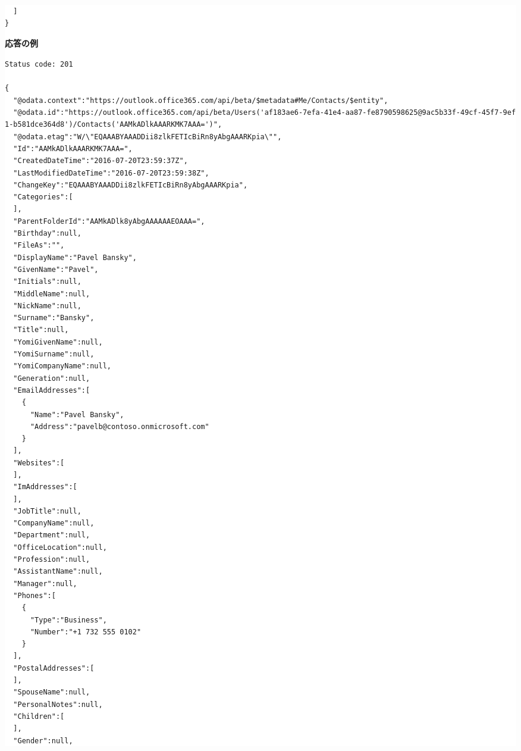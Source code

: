 ```
  ]
}
```

**応答の例**

```
Status code: 201

{
  "@odata.context":"https://outlook.office365.com/api/beta/$metadata#Me/Contacts/$entity",
  "@odata.id":"https://outlook.office365.com/api/beta/Users('af183ae6-7efa-41e4-aa87-fe8790598625@9ac5b33f-49cf-45f7-9ef1-b581dce364d8')/Contacts('AAMkADlkAAARKMK7AAA=')",
  "@odata.etag":"W/\"EQAAABYAAADDii8zlkFETIcBiRn8yAbgAAARKpia\"",
  "Id":"AAMkADlkAAARKMK7AAA=",
  "CreatedDateTime":"2016-07-20T23:59:37Z",
  "LastModifiedDateTime":"2016-07-20T23:59:38Z",
  "ChangeKey":"EQAAABYAAADDii8zlkFETIcBiRn8yAbgAAARKpia",
  "Categories":[
  ],
  "ParentFolderId":"AAMkADlk8yAbgAAAAAAEOAAA=",
  "Birthday":null,
  "FileAs":"",
  "DisplayName":"Pavel Bansky",
  "GivenName":"Pavel",
  "Initials":null,
  "MiddleName":null,
  "NickName":null,
  "Surname":"Bansky",
  "Title":null,
  "YomiGivenName":null,
  "YomiSurname":null,
  "YomiCompanyName":null,
  "Generation":null,
  "EmailAddresses":[
    {
      "Name":"Pavel Bansky",
      "Address":"pavelb@contoso.onmicrosoft.com"
    }
  ],
  "Websites":[
  ],
  "ImAddresses":[
  ],
  "JobTitle":null,
  "CompanyName":null,
  "Department":null,
  "OfficeLocation":null,
  "Profession":null,
  "AssistantName":null,
  "Manager":null,
  "Phones":[
    {
      "Type":"Business",
      "Number":"+1 732 555 0102"
    }
  ],
  "PostalAddresses":[
  ],
  "SpouseName":null,
  "PersonalNotes":null,
  "Children":[
  ],
  "Gender":null,
```